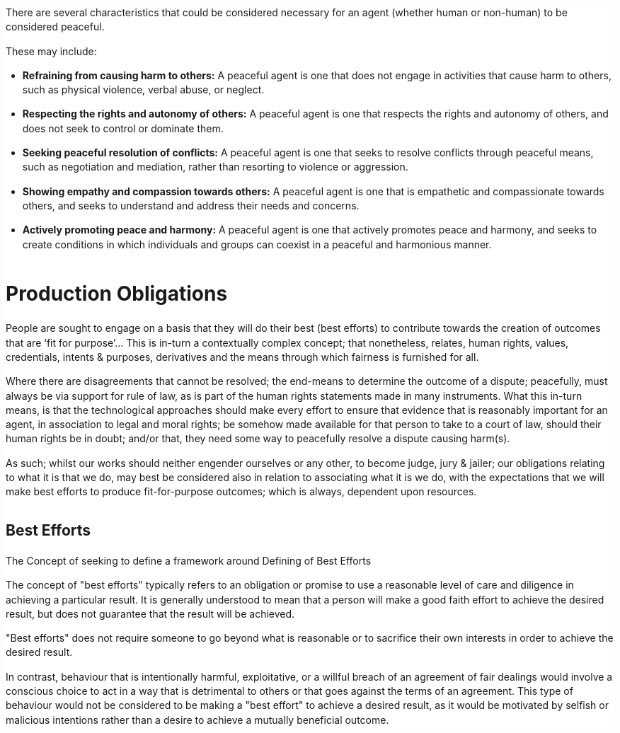 There are several characteristics that could be considered necessary for an agent (whether human or non-human) to be considered peaceful. 

These may include:

* **Refraining from causing harm to others:** A peaceful agent is one that does not engage in activities that cause harm to others, such as physical violence, verbal abuse, or neglect.

* **Respecting the rights and autonomy of others:** A peaceful agent is one that respects the rights and autonomy of others, and does not seek to control or dominate them.

* **Seeking peaceful resolution of conflicts:** A peaceful agent is one that seeks to resolve conflicts through peaceful means, such as negotiation and mediation, rather than resorting to violence or aggression.

* **Showing empathy and compassion towards others:** A peaceful agent is one that is empathetic and compassionate towards others, and seeks to understand and address their needs and concerns.

* **Actively promoting peace and harmony:** A peaceful agent is one that actively promotes peace and harmony, and seeks to create conditions in which individuals and groups can coexist in a peaceful and harmonious manner.

# **Production Obligations**

People are sought to engage on a basis that they will do their best (best efforts) to contribute towards the creation of outcomes that are ‘fit for purpose’...  This is in-turn a contextually complex concept; that nonetheless, relates, human rights, values, credentials, intents & purposes, derivatives and the means through which fairness is furnished for all.

Where there are disagreements that cannot be resolved; the end-means to determine the outcome of a dispute; peacefully, must always be via support for rule of law, as is part of the human rights statements made in many instruments.  What this in-turn means, is that the technological approaches should make every effort to ensure that evidence that is reasonably important for an agent, in association to legal and moral rights; be somehow made available for that person to take to a court of law, should their human rights be in doubt; and/or that, they need some way to peacefully resolve a dispute causing harm(s).

As such; whilst our works should neither engender ourselves or any other, to become judge, jury & jailer; our obligations relating  to what it is that we do, may best be considered also in relation to associating what it is we do, with the expectations that we will make best efforts to produce fit-for-purpose outcomes; which is always, dependent upon resources. 

## Best Efforts

The Concept of seeking to define a framework around Defining of Best Efforts

The concept of "best efforts" typically refers to an obligation or promise to use a reasonable level of care and diligence in achieving a particular result. It is generally understood to mean that a person will make a good faith effort to achieve the desired result, but does not guarantee that the result will be achieved. 

"Best efforts" does not require someone to go beyond what is reasonable or to sacrifice their own interests in order to achieve the desired result.

In contrast, behaviour that is intentionally harmful, exploitative, or a willful breach of an agreement of fair dealings would involve a conscious choice to act in a way that is detrimental to others or that goes against the terms of an agreement. This type of behaviour would not be considered to be making a "best effort" to achieve a desired result, as it would be motivated by selfish or malicious intentions rather than a desire to achieve a mutually beneficial outcome.
